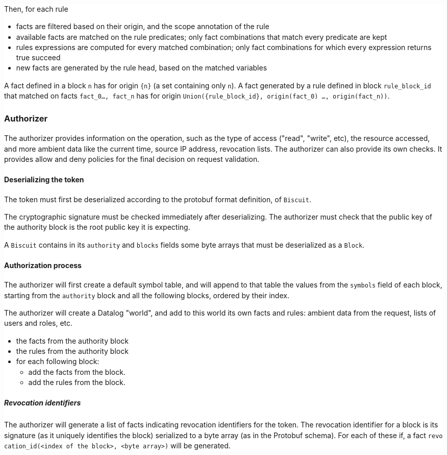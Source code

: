 Then, for each rule

 - facts are filtered based on their origin, and the scope annotation of the rule
 - available facts are matched on the rule predicates; only fact combinations that match every predicate are kept
 - rules expressions are computed for every matched combination; only fact combinations for which every expression returns true succeed
 - new facts are generated by the rule head, based on the matched variables

A fact defined in a block `n` has for origin `{n}` (a set containing only `n`).
A fact generated by a rule defined in block `rule_block_id` that matched on facts `fact_0…, fact_n` has for origin
  `Union({rule_block_id}, origin(fact_0) …, origin(fact_n))`.

### Authorizer

The authorizer provides information on the operation, such as the type of access
("read", "write", etc), the resource accessed, and more ambient data like the
current time, source IP address, revocation lists.
The authorizer can also provide its own checks. It provides allow and deny policies
for the final decision on request validation.

#### Deserializing the token

The token must first be deserialized according to the protobuf format definition,
of `Biscuit`.

The cryptographic signature must be checked immediately after
deserializing. The authorizer must check that the public key of the authority
block is the root public key it is expecting.

A `Biscuit` contains in its `authority` and `blocks` fields
some byte arrays that must be deserialized as a `Block`.

#### Authorization process

The authorizer will first create a default symbol table, and will append to that table the values
from the `symbols` field of each block, starting from the `authority` block and all the
following blocks, ordered by their index.

The authorizer will create a Datalog "world", and add to this world its own facts and rules:
ambient data from the request, lists of users and roles, etc.

- the facts from the authority block
- the rules from the authority block
- for each following block:
  - add the facts from the block.
  - add the rules from the block.

##### Revocation identifiers

The authorizer will generate a list of facts indicating revocation identifiers for
the token. The revocation identifier for a block is its signature (as it uniquely
identifies the block) serialized to a byte array (as in the Protobuf schema).
For each of these if, a fact `revocation_id(<index of the block>, <byte array>)` will be generated.
